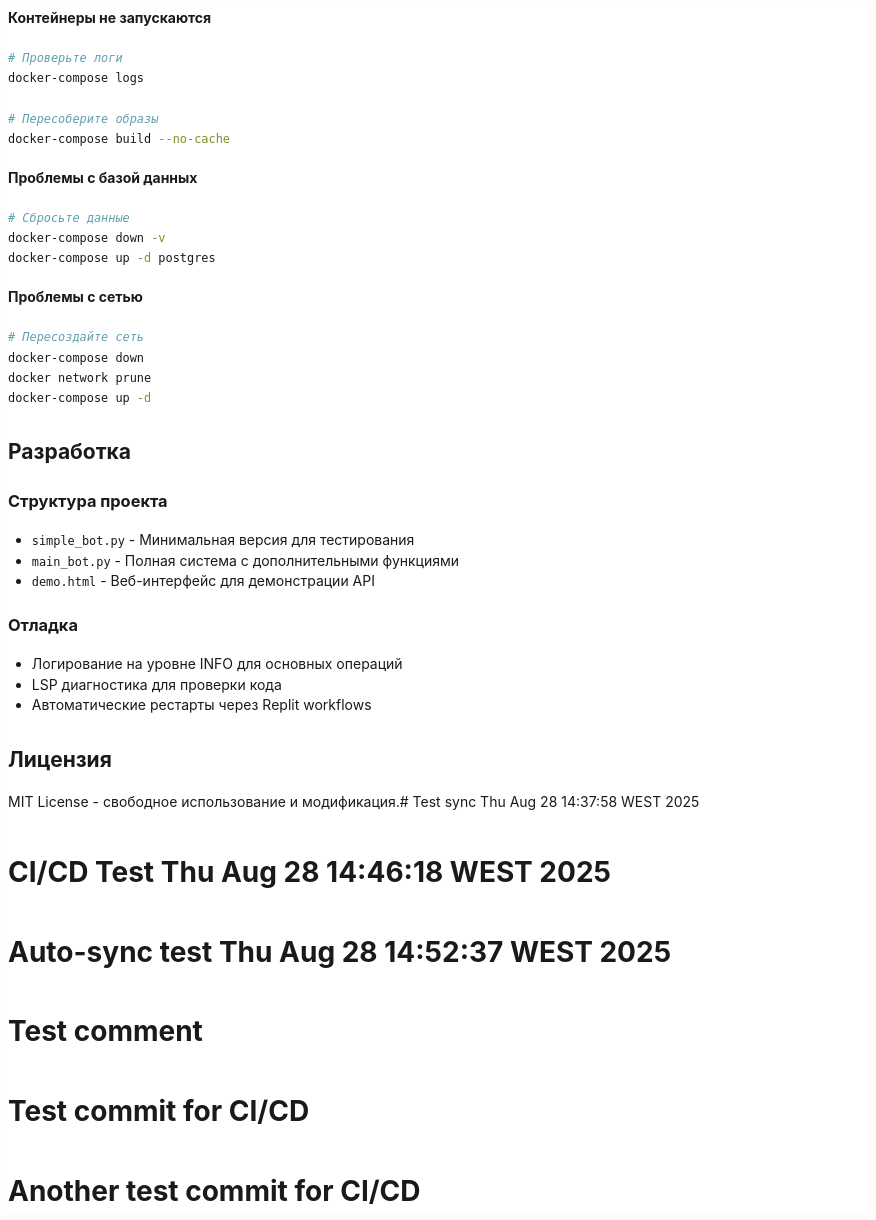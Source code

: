 #### Контейнеры не запускаются
```bash
# Проверьте логи
docker-compose logs

# Пересоберите образы
docker-compose build --no-cache
```

#### Проблемы с базой данных
```bash
# Сбросьте данные
docker-compose down -v
docker-compose up -d postgres
```

#### Проблемы с сетью
```bash
# Пересоздайте сеть
docker-compose down
docker network prune
docker-compose up -d
```

## Разработка

### Структура проекта
- `simple_bot.py` - Минимальная версия для тестирования
- `main_bot.py` - Полная система с дополнительными функциями  
- `demo.html` - Веб-интерфейс для демонстрации API

### Отладка
- Логирование на уровне INFO для основных операций
- LSP диагностика для проверки кода
- Автоматические рестарты через Replit workflows

## Лицензия

MIT License - свободное использование и модификация.# Test sync Thu Aug 28 14:37:58 WEST 2025
# CI/CD Test Thu Aug 28 14:46:18 WEST 2025
# Auto-sync test Thu Aug 28 14:52:37 WEST 2025
# Test comment
# Test commit for CI/CD
# Another test commit for CI/CD
